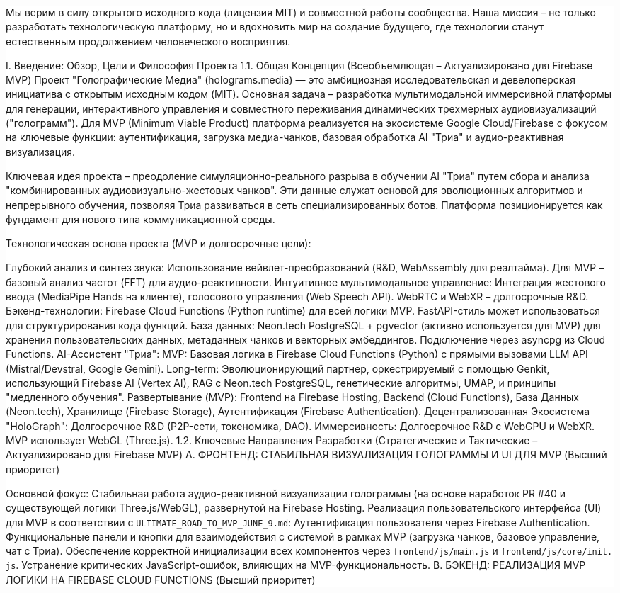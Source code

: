 Мы верим в силу открытого исходного кода (лицензия MIT) и совместной работы сообщества. Наша миссия – не только разработать технологическую платформу, но и вдохновить мир на создание будущего, где технологии станут естественным продолжением человеческого восприятия.

I. Введение: Обзор, Цели и Философия Проекта
1.1. Общая Концепция (Всеобъемлющая – Актуализировано для Firebase MVP)
Проект "Голографические Медиа" (holograms.media) — это амбициозная исследовательская и девелоперская инициатива с открытым исходным кодом (MIT). Основная задача – разработка мультимодальной иммерсивной платформы для генерации, интерактивного управления и совместного переживания динамических трехмерных аудиовизуализаций ("голограмм"). Для MVP (Minimum Viable Product) платформа реализуется на экосистеме Google Cloud/Firebase с фокусом на ключевые функции: аутентификация, загрузка медиа-чанков, базовая обработка AI "Триа" и аудио-реактивная визуализация.

Ключевая идея проекта – преодоление симуляционно-реального разрыва в обучении AI "Триа" путем сбора и анализа "комбинированных аудиовизуально-жестовых чанков". Эти данные служат основой для эволюционных алгоритмов и непрерывного обучения, позволяя Триа развиваться в сеть специализированных ботов. Платформа позиционируется как фундамент для нового типа коммуникационной среды.

Технологическая основа проекта (MVP и долгосрочные цели):

Глубокий анализ и синтез звука: Использование вейвлет-преобразований (R&D, WebAssembly для реалтайма). Для MVP – базовый анализ частот (FFT) для аудио-реактивности.
Интуитивное мультимодальное управление: Интеграция жестового ввода (MediaPipe Hands на клиенте), голосового управления (Web Speech API). WebRTC и WebXR – долгосрочные R&D.
Бэкенд-технологии: Firebase Cloud Functions (Python runtime) для всей логики MVP. FastAPI-стиль может использоваться для структурирования кода функций.
База данных: Neon.tech PostgreSQL + pgvector (активно используется для MVP) для хранения пользовательских данных, метаданных чанков и векторных эмбеддингов. Подключение через asyncpg из Cloud Functions.
AI-Ассистент "Триа":
MVP: Базовая логика в Firebase Cloud Functions (Python) с прямыми вызовами LLM API (Mistral/Devstral, Google Gemini).
Long-term: Эволюционирующий партнер, оркестрируемый с помощью Genkit, использующий Firebase AI (Vertex AI), RAG с Neon.tech PostgreSQL, генетические алгоритмы, UMAP, и принципы "медленного обучения".
Развертывание (MVP): Frontend на Firebase Hosting, Backend (Cloud Functions), База Данных (Neon.tech), Хранилище (Firebase Storage), Аутентификация (Firebase Authentication).
Децентрализованная Экосистема "HoloGraph": Долгосрочное R&D (P2P-сети, токеномика, DAO).
Иммерсивность: Долгосрочное R&D с WebGPU и WebXR. MVP использует WebGL (Three.js).
1.2. Ключевые Направления Разработки (Стратегические и Тактические – Актуализировано для Firebase MVP)
A. ФРОНТЕНД: СТАБИЛЬНАЯ ВИЗУАЛИЗАЦИЯ ГОЛОГРАММЫ И UI ДЛЯ MVP (Высший приоритет)

Основной фокус: Стабильная работа аудио-реактивной визуализации голограммы (на основе наработок PR #40 и существующей логики Three.js/WebGL), развернутой на Firebase Hosting.
Реализация пользовательского интерфейса (UI) для MVP в соответствии с `ULTIMATE_ROAD_TO_MVP_JUNE_9.md`:
Аутентификация пользователя через Firebase Authentication.
Функциональные панели и кнопки для взаимодействия с системой в рамках MVP (загрузка чанков, базовое управление, чат с Триа).
Обеспечение корректной инициализации всех компонентов через `frontend/js/main.js` и `frontend/js/core/init.js`.
Устранение критических JavaScript-ошибок, влияющих на MVP-функциональность.
B. БЭКЕНД: РЕАЛИЗАЦИЯ MVP ЛОГИКИ НА FIREBASE CLOUD FUNCTIONS (Высший приоритет)
